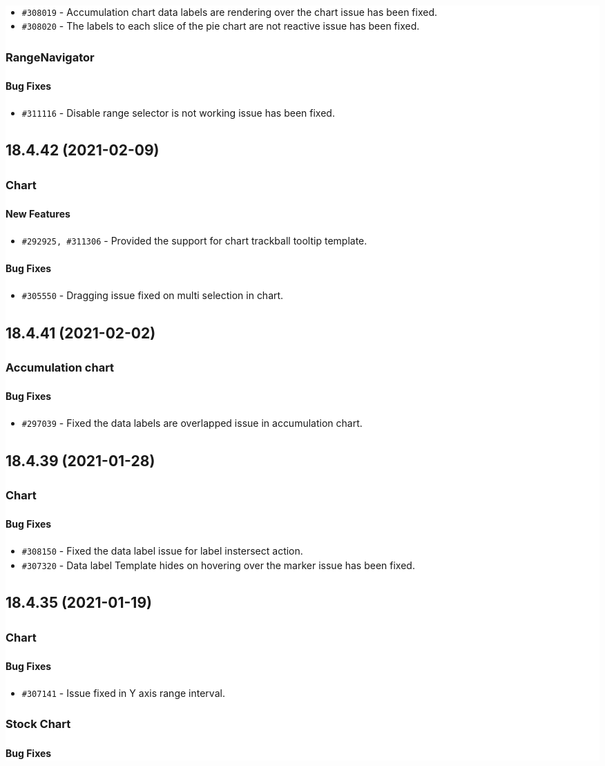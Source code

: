 - `#308019` - Accumulation chart data labels are rendering over the chart issue has been fixed.
- `#308020` - The labels to each slice of the pie chart are not reactive issue has been fixed.

### RangeNavigator

#### Bug Fixes

- `#311116` - Disable range selector is not working issue has been fixed.

## 18.4.42 (2021-02-09)

### Chart

#### New Features

- `#292925, #311306` - Provided the support for chart trackball tooltip template.

#### Bug Fixes

- `#305550` - Dragging issue fixed on multi selection in chart.

## 18.4.41 (2021-02-02)

### Accumulation chart

#### Bug Fixes

- `#297039` - Fixed the data labels are overlapped issue in accumulation chart.

## 18.4.39 (2021-01-28)

### Chart

#### Bug Fixes

- `#308150` - Fixed the data label issue for label instersect action.
- `#307320` - Data label Template hides on hovering over the marker issue has been fixed.

## 18.4.35 (2021-01-19)

### Chart

#### Bug Fixes

- `#307141` - Issue fixed in Y axis range interval.

### Stock Chart

#### Bug Fixes
